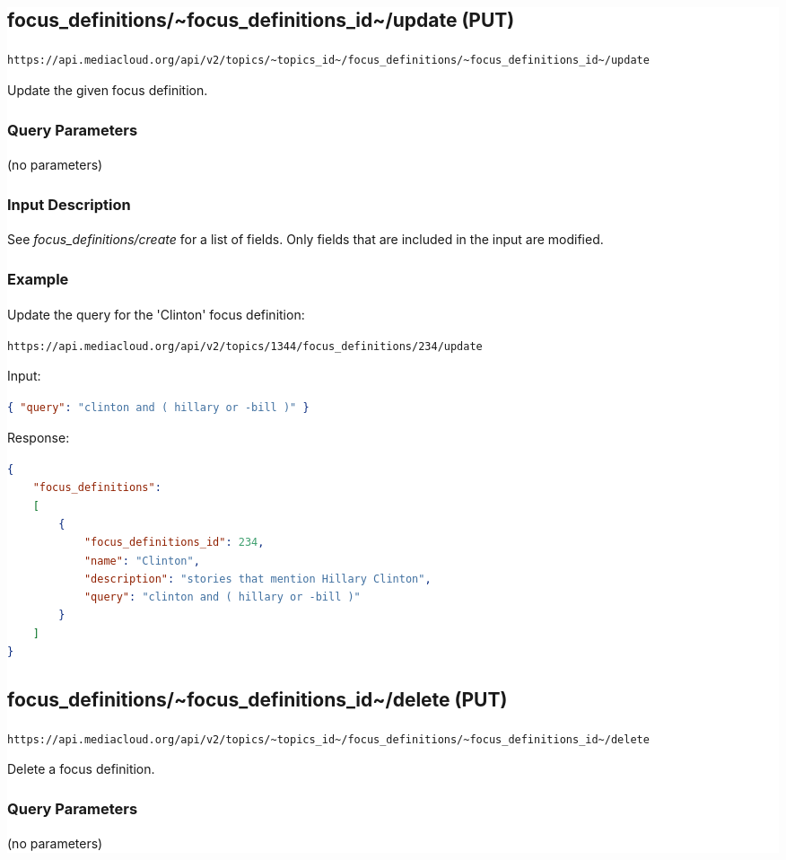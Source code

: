 
## focus_definitions/~focus_definitions_id~/update (PUT)

`https://api.mediacloud.org/api/v2/topics/~topics_id~/focus_definitions/~focus_definitions_id~/update`

Update the given focus definition.

### Query Parameters

(no parameters)

### Input Description

See *focus_definitions/create* for a list of fields.  Only fields that are included in the input are modified.

### Example

Update the query for the 'Clinton' focus definition:

`https://api.mediacloud.org/api/v2/topics/1344/focus_definitions/234/update`

Input:

```json
{ "query": "clinton and ( hillary or -bill )" }
```

Response:

```json
{
    "focus_definitions":
    [
        {
            "focus_definitions_id": 234,
            "name": "Clinton",
            "description": "stories that mention Hillary Clinton",
            "query": "clinton and ( hillary or -bill )"
        }
    ]
}
```

## focus_definitions/~focus_definitions_id~/delete (PUT)

`https://api.mediacloud.org/api/v2/topics/~topics_id~/focus_definitions/~focus_definitions_id~/delete`

Delete a focus definition.

### Query Parameters

(no parameters)
